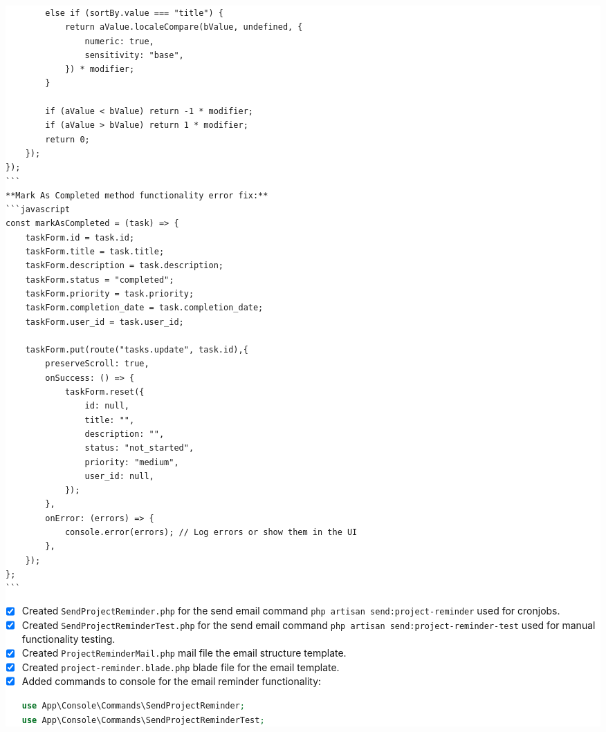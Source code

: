             else if (sortBy.value === "title") {
                return aValue.localeCompare(bValue, undefined, {
                    numeric: true,
                    sensitivity: "base",
                }) * modifier;
            }

            if (aValue < bValue) return -1 * modifier;
            if (aValue > bValue) return 1 * modifier;
            return 0;
        });
    });
    ```
    **Mark As Completed method functionality error fix:**
    ```javascript
    const markAsCompleted = (task) => {
        taskForm.id = task.id;
        taskForm.title = task.title;
        taskForm.description = task.description;
        taskForm.status = "completed";
        taskForm.priority = task.priority;
        taskForm.completion_date = task.completion_date;
        taskForm.user_id = task.user_id;

        taskForm.put(route("tasks.update", task.id),{
            preserveScroll: true,
            onSuccess: () => {
                taskForm.reset({
                    id: null,
                    title: "",
                    description: "",
                    status: "not_started",
                    priority: "medium",
                    user_id: null,
                });
            },
            onError: (errors) => {
                console.error(errors); // Log errors or show them in the UI
            },
        });
    };
    ```
- [x] Created `SendProjectReminder.php` for the send email command `php artisan send:project-reminder` used for cronjobs.
- [x] Created `SendProjectReminderTest.php` for the send email command `php artisan send:project-reminder-test` used for manual functionality testing.
- [x] Created `ProjectReminderMail.php` mail file the email structure template.
- [x] Created `project-reminder.blade.php` blade file for the email template.
- [x] Added commands to console for the email reminder functionality:
    ```php
    use App\Console\Commands\SendProjectReminder;
    use App\Console\Commands\SendProjectReminderTest;
